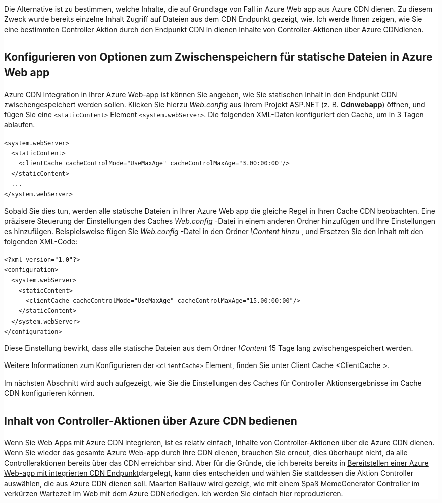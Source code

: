 Die Alternative ist zu bestimmen, welche Inhalte, die auf Grundlage von Fall in Azure Web app aus Azure CDN dienen. Zu diesem Zweck wurde bereits einzelne Inhalt Zugriff auf Dateien aus dem CDN Endpunkt gezeigt, wie. Ich werde Ihnen zeigen, wie Sie eine bestimmten Controller Aktion durch den Endpunkt CDN in [dienen Inhalte von Controller-Aktionen über Azure CDN](#serve-content-from-controller-actions-through-azure-cdn)dienen.

## <a name="configure-caching-options-for-static-files-in-your-azure-web-app"></a>Konfigurieren von Optionen zum Zwischenspeichern für statische Dateien in Azure Web app ##

Azure CDN Integration in Ihrer Azure Web-app ist können Sie angeben, wie Sie statischen Inhalt in den Endpunkt CDN zwischengespeichert werden sollen. Klicken Sie hierzu *Web.config* aus Ihrem Projekt ASP.NET (z. B. **Cdnwebapp**) öffnen, und fügen Sie eine `<staticContent>` Element `<system.webServer>`. Die folgenden XML-Daten konfiguriert den Cache, um in 3 Tagen ablaufen.  

    <system.webServer>
      <staticContent>
        <clientCache cacheControlMode="UseMaxAge" cacheControlMaxAge="3.00:00:00"/>
      </staticContent>
      ...
    </system.webServer>

Sobald Sie dies tun, werden alle statische Dateien in Ihrer Azure Web app die gleiche Regel in Ihren Cache CDN beobachten. Eine präzisere Steuerung der Einstellungen des Caches *Web.config* -Datei in einem anderen Ordner hinzufügen und Ihre Einstellungen es hinzufügen. Beispielsweise fügen Sie *Web.config* -Datei in den Ordner *\Content hinzu* , und Ersetzen Sie den Inhalt mit den folgenden XML-Code:

    <?xml version="1.0"?>
    <configuration>
      <system.webServer>
        <staticContent>
          <clientCache cacheControlMode="UseMaxAge" cacheControlMaxAge="15.00:00:00"/>
        </staticContent>
      </system.webServer>
    </configuration>

Diese Einstellung bewirkt, dass alle statische Dateien aus dem Ordner *\Content* 15 Tage lang zwischengespeichert werden.

Weitere Informationen zum Konfigurieren der `<clientCache>` Element, finden Sie unter [Client Cache &lt;ClientCache >](http://www.iis.net/configreference/system.webserver/staticcontent/clientcache).

Im nächsten Abschnitt wird auch aufgezeigt, wie Sie die Einstellungen des Caches für Controller Aktionsergebnisse im Cache CDN konfigurieren können.

## <a name="serve-content-from-controller-actions-through-azure-cdn"></a>Inhalt von Controller-Aktionen über Azure CDN bedienen ##

Wenn Sie Web Apps mit Azure CDN integrieren, ist es relativ einfach, Inhalte von Controller-Aktionen über die Azure CDN dienen. Wenn Sie wieder das gesamte Azure Web-app durch Ihre CDN dienen, brauchen Sie erneut, dies überhaupt nicht, da alle Controlleraktionen bereits über das CDN erreichbar sind. Aber für die Gründe, die ich bereits bereits in [Bereitstellen einer Azure Web-app mit integrierten CDN Endpunkt](#deploy-a-web-app-to-azure-with-an-integrated-cdn-endpoint)dargelegt, kann dies entscheiden und wählen Sie stattdessen die Aktion Controller auswählen, die aus Azure CDN dienen soll. [Maarten Balliauw](https://twitter.com/maartenballiauw) wird gezeigt, wie mit einem Spaß MemeGenerator Controller im [verkürzen Wartezeit im Web mit dem Azure CDN](http://channel9.msdn.com/events/TechDays/Techdays-2014-the-Netherlands/Reducing-latency-on-the-web-with-the-Windows-Azure-CDN)erledigen. Ich werden Sie einfach hier reproduzieren.
